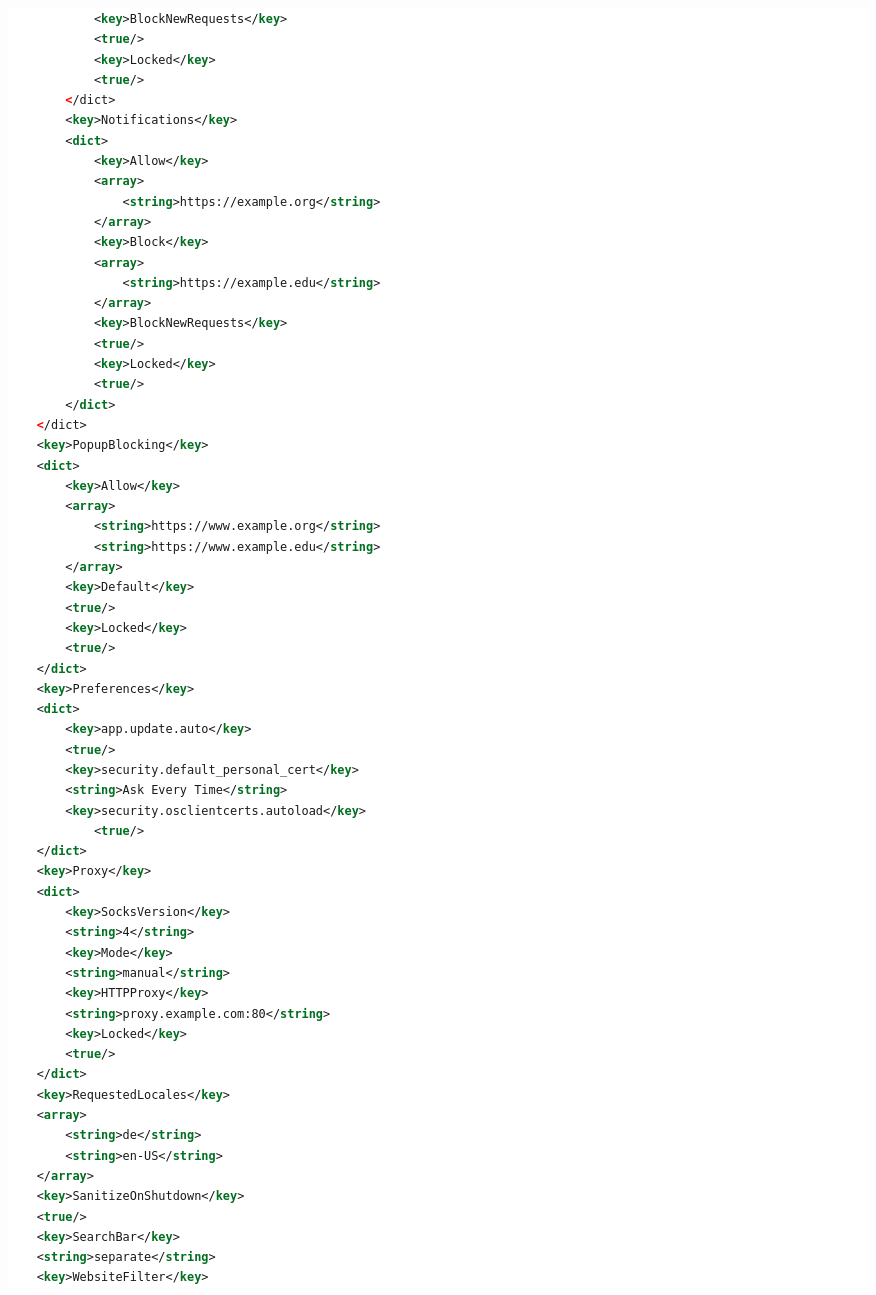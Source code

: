 ```XML
			<key>BlockNewRequests</key>
			<true/>
			<key>Locked</key>
			<true/>
		</dict>
		<key>Notifications</key>
		<dict>
			<key>Allow</key>
			<array>
				<string>https://example.org</string>
			</array>
			<key>Block</key>
			<array>
				<string>https://example.edu</string>
			</array>
			<key>BlockNewRequests</key>
			<true/>
			<key>Locked</key>
			<true/>
		</dict>
	</dict>
	<key>PopupBlocking</key>
	<dict>
		<key>Allow</key>
		<array>
			<string>https://www.example.org</string>
			<string>https://www.example.edu</string>
		</array>
		<key>Default</key>
		<true/>
		<key>Locked</key>
		<true/>
	</dict>
	<key>Preferences</key>
	<dict>
		<key>app.update.auto</key>
		<true/>
		<key>security.default_personal_cert</key>
		<string>Ask Every Time</string>
		<key>security.osclientcerts.autoload</key>
	        <true/>
	</dict>
	<key>Proxy</key>
	<dict>
		<key>SocksVersion</key>
		<string>4</string>
		<key>Mode</key>
		<string>manual</string>
		<key>HTTPProxy</key>
		<string>proxy.example.com:80</string>
		<key>Locked</key>
		<true/>
	</dict>
	<key>RequestedLocales</key>
	<array>
		<string>de</string>
		<string>en-US</string>
	</array>
	<key>SanitizeOnShutdown</key>
	<true/>
	<key>SearchBar</key>
	<string>separate</string>
	<key>WebsiteFilter</key>
```